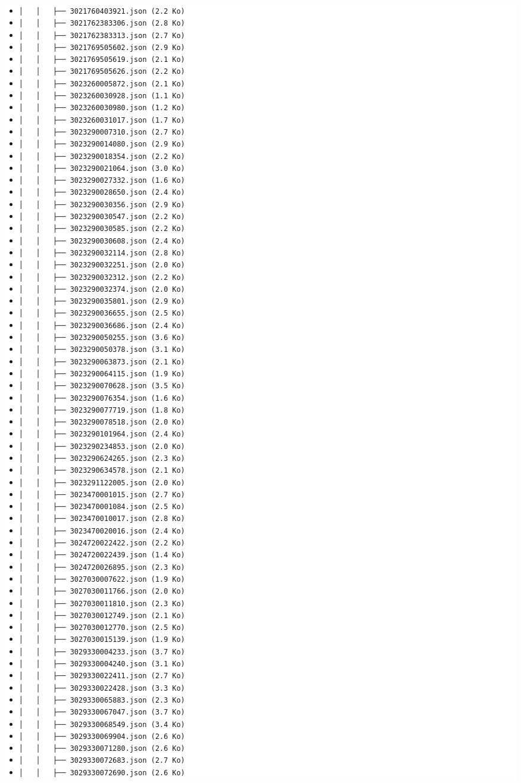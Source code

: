 - `│   │   ├── 3021760403921.json (2.2 Ko)`
- `│   │   ├── 3021762383306.json (2.8 Ko)`
- `│   │   ├── 3021762383313.json (2.7 Ko)`
- `│   │   ├── 3021769505602.json (2.9 Ko)`
- `│   │   ├── 3021769505619.json (2.1 Ko)`
- `│   │   ├── 3021769505626.json (2.2 Ko)`
- `│   │   ├── 3023260005872.json (2.1 Ko)`
- `│   │   ├── 3023260030928.json (1.1 Ko)`
- `│   │   ├── 3023260030980.json (1.2 Ko)`
- `│   │   ├── 3023260031017.json (1.7 Ko)`
- `│   │   ├── 3023290007310.json (2.7 Ko)`
- `│   │   ├── 3023290014080.json (2.9 Ko)`
- `│   │   ├── 3023290018354.json (2.2 Ko)`
- `│   │   ├── 3023290021064.json (3.0 Ko)`
- `│   │   ├── 3023290027332.json (1.6 Ko)`
- `│   │   ├── 3023290028650.json (2.4 Ko)`
- `│   │   ├── 3023290030356.json (2.9 Ko)`
- `│   │   ├── 3023290030547.json (2.2 Ko)`
- `│   │   ├── 3023290030585.json (2.2 Ko)`
- `│   │   ├── 3023290030608.json (2.4 Ko)`
- `│   │   ├── 3023290032114.json (2.8 Ko)`
- `│   │   ├── 3023290032251.json (2.0 Ko)`
- `│   │   ├── 3023290032312.json (2.2 Ko)`
- `│   │   ├── 3023290032374.json (2.0 Ko)`
- `│   │   ├── 3023290035801.json (2.9 Ko)`
- `│   │   ├── 3023290036655.json (2.5 Ko)`
- `│   │   ├── 3023290036686.json (2.4 Ko)`
- `│   │   ├── 3023290050255.json (3.6 Ko)`
- `│   │   ├── 3023290050378.json (3.1 Ko)`
- `│   │   ├── 3023290063873.json (2.1 Ko)`
- `│   │   ├── 3023290064115.json (1.9 Ko)`
- `│   │   ├── 3023290070628.json (3.5 Ko)`
- `│   │   ├── 3023290076354.json (1.6 Ko)`
- `│   │   ├── 3023290077719.json (1.8 Ko)`
- `│   │   ├── 3023290078518.json (2.0 Ko)`
- `│   │   ├── 3023290101964.json (2.4 Ko)`
- `│   │   ├── 3023290234853.json (2.0 Ko)`
- `│   │   ├── 3023290624265.json (2.3 Ko)`
- `│   │   ├── 3023290634578.json (2.1 Ko)`
- `│   │   ├── 3023291122005.json (2.0 Ko)`
- `│   │   ├── 3023470001015.json (2.7 Ko)`
- `│   │   ├── 3023470001084.json (2.5 Ko)`
- `│   │   ├── 3023470010017.json (2.8 Ko)`
- `│   │   ├── 3023470020016.json (2.4 Ko)`
- `│   │   ├── 3024720022422.json (2.2 Ko)`
- `│   │   ├── 3024720022439.json (1.4 Ko)`
- `│   │   ├── 3024720026895.json (2.3 Ko)`
- `│   │   ├── 3027030007622.json (1.9 Ko)`
- `│   │   ├── 3027030011766.json (2.0 Ko)`
- `│   │   ├── 3027030011810.json (2.3 Ko)`
- `│   │   ├── 3027030012749.json (2.1 Ko)`
- `│   │   ├── 3027030012770.json (2.5 Ko)`
- `│   │   ├── 3027030015139.json (1.9 Ko)`
- `│   │   ├── 3029330004233.json (3.7 Ko)`
- `│   │   ├── 3029330004240.json (3.1 Ko)`
- `│   │   ├── 3029330022411.json (2.7 Ko)`
- `│   │   ├── 3029330022428.json (3.3 Ko)`
- `│   │   ├── 3029330065883.json (2.3 Ko)`
- `│   │   ├── 3029330067047.json (3.7 Ko)`
- `│   │   ├── 3029330068549.json (3.4 Ko)`
- `│   │   ├── 3029330069904.json (2.6 Ko)`
- `│   │   ├── 3029330071280.json (2.6 Ko)`
- `│   │   ├── 3029330072683.json (2.7 Ko)`
- `│   │   ├── 3029330072690.json (2.6 Ko)`